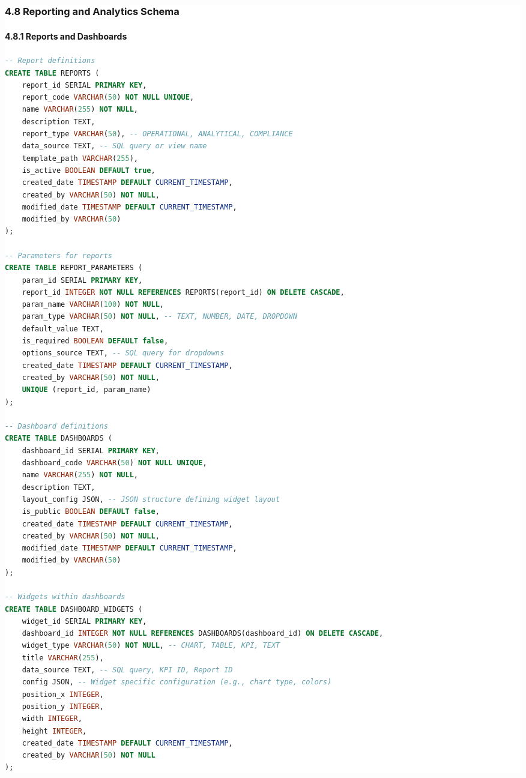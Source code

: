 ### 4.8 Reporting and Analytics Schema

#### 4.8.1 Reports and Dashboards

```sql
-- Report definitions
CREATE TABLE REPORTS (
    report_id SERIAL PRIMARY KEY,
    report_code VARCHAR(50) NOT NULL UNIQUE,
    name VARCHAR(255) NOT NULL,
    description TEXT,
    report_type VARCHAR(50), -- OPERATIONAL, ANALYTICAL, COMPLIANCE
    data_source TEXT, -- SQL query or view name
    template_path VARCHAR(255),
    is_active BOOLEAN DEFAULT true,
    created_date TIMESTAMP DEFAULT CURRENT_TIMESTAMP,
    created_by VARCHAR(50) NOT NULL,
    modified_date TIMESTAMP DEFAULT CURRENT_TIMESTAMP,
    modified_by VARCHAR(50)
);

-- Parameters for reports
CREATE TABLE REPORT_PARAMETERS (
    param_id SERIAL PRIMARY KEY,
    report_id INTEGER NOT NULL REFERENCES REPORTS(report_id) ON DELETE CASCADE,
    param_name VARCHAR(100) NOT NULL,
    param_type VARCHAR(50) NOT NULL, -- TEXT, NUMBER, DATE, DROPDOWN
    default_value TEXT,
    is_required BOOLEAN DEFAULT false,
    options_source TEXT, -- SQL query for dropdowns
    created_date TIMESTAMP DEFAULT CURRENT_TIMESTAMP,
    created_by VARCHAR(50) NOT NULL,
    UNIQUE (report_id, param_name)
);

-- Dashboard definitions
CREATE TABLE DASHBOARDS (
    dashboard_id SERIAL PRIMARY KEY,
    dashboard_code VARCHAR(50) NOT NULL UNIQUE,
    name VARCHAR(255) NOT NULL,
    description TEXT,
    layout_config JSON, -- JSON structure defining widget layout
    is_public BOOLEAN DEFAULT false,
    created_date TIMESTAMP DEFAULT CURRENT_TIMESTAMP,
    created_by VARCHAR(50) NOT NULL,
    modified_date TIMESTAMP DEFAULT CURRENT_TIMESTAMP,
    modified_by VARCHAR(50)
);

-- Widgets within dashboards
CREATE TABLE DASHBOARD_WIDGETS (
    widget_id SERIAL PRIMARY KEY,
    dashboard_id INTEGER NOT NULL REFERENCES DASHBOARDS(dashboard_id) ON DELETE CASCADE,
    widget_type VARCHAR(50) NOT NULL, -- CHART, TABLE, KPI, TEXT
    title VARCHAR(255),
    data_source TEXT, -- SQL query, KPI ID, Report ID
    config JSON, -- Widget specific configuration (e.g., chart type, colors)
    position_x INTEGER,
    position_y INTEGER,
    width INTEGER,
    height INTEGER,
    created_date TIMESTAMP DEFAULT CURRENT_TIMESTAMP,
    created_by VARCHAR(50) NOT NULL
);
```